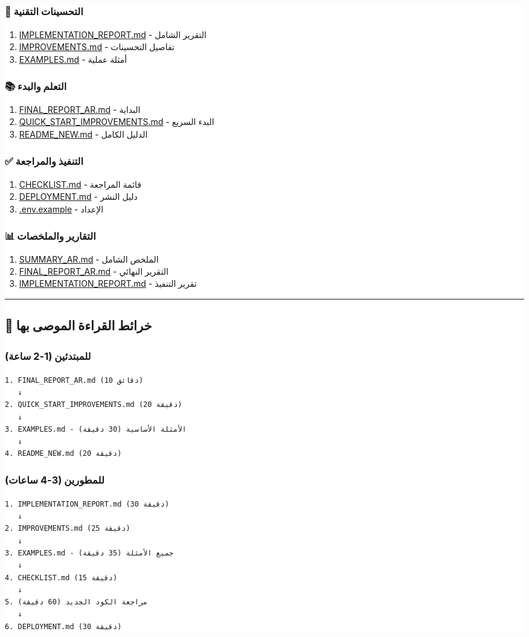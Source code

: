 ### 🔧 التحسينات التقنية
1. [IMPLEMENTATION_REPORT.md](IMPLEMENTATION_REPORT.md) - التقرير الشامل
2. [IMPROVEMENTS.md](IMPROVEMENTS.md) - تفاصيل التحسينات
3. [EXAMPLES.md](EXAMPLES.md) - أمثلة عملية

### 📚 التعلم والبدء
1. [FINAL_REPORT_AR.md](FINAL_REPORT_AR.md) - البداية
2. [QUICK_START_IMPROVEMENTS.md](QUICK_START_IMPROVEMENTS.md) - البدء السريع
3. [README_NEW.md](README_NEW.md) - الدليل الكامل

### ✅ التنفيذ والمراجعة
1. [CHECKLIST.md](CHECKLIST.md) - قائمة المراجعة
2. [DEPLOYMENT.md](DEPLOYMENT.md) - دليل النشر
3. [.env.example](.env.example) - الإعداد

### 📊 التقارير والملخصات
1. [SUMMARY_AR.md](SUMMARY_AR.md) - الملخص الشامل
2. [FINAL_REPORT_AR.md](FINAL_REPORT_AR.md) - التقرير النهائي
3. [IMPLEMENTATION_REPORT.md](IMPLEMENTATION_REPORT.md) - تقرير التنفيذ

---

## 🎯 خرائط القراءة الموصى بها

### للمبتدئين (1-2 ساعة)
```
1. FINAL_REPORT_AR.md (10 دقائق)
   ↓
2. QUICK_START_IMPROVEMENTS.md (20 دقيقة)
   ↓
3. EXAMPLES.md - الأمثلة الأساسية (30 دقيقة)
   ↓
4. README_NEW.md (20 دقيقة)
```

### للمطورين (3-4 ساعات)
```
1. IMPLEMENTATION_REPORT.md (30 دقيقة)
   ↓
2. IMPROVEMENTS.md (25 دقيقة)
   ↓
3. EXAMPLES.md - جميع الأمثلة (35 دقيقة)
   ↓
4. CHECKLIST.md (15 دقيقة)
   ↓
5. مراجعة الكود الجديد (60 دقيقة)
   ↓
6. DEPLOYMENT.md (30 دقيقة)
```
